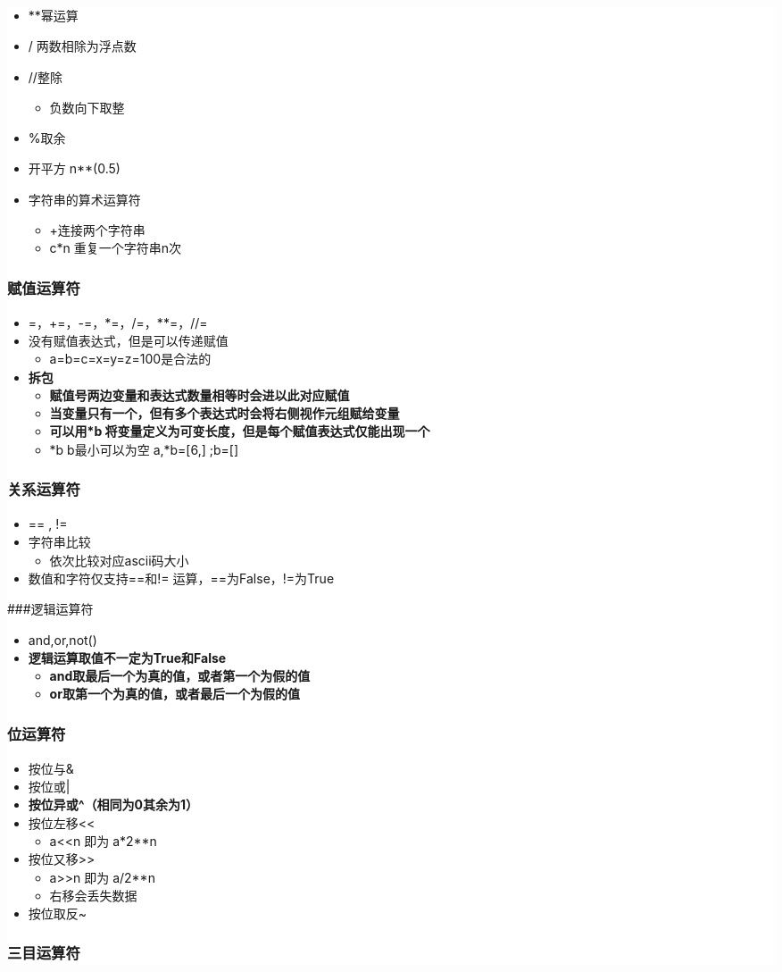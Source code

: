 * **幂运算
* / 两数相除为浮点数
* //整除
    * 负数向下取整

* %取余

* 开平方 n**(0.5)



* 字符串的算术运算符
    * \+连接两个字符串
    * c*n  重复一个字符串n次



### 赋值运算符

* =，+=，-=，*=，/=，**=，//=
* 没有赋值表达式，但是可以传递赋值
    * a=b=c=x=y=z=100是合法的
* **拆包**
    * **赋值号两边变量和表达式数量相等时会进以此对应赋值**
    * **当变量只有一个，但有多个表达式时会将右侧视作元组赋给变量**
    * **可以用*b 将变量定义为可变长度，但是每个赋值表达式仅能出现一个**
    * \*b b最小可以为空 a,*b=[6,] ;b=[]

### 关系运算符

* == , !=
* 字符串比较
    * 依次比较对应ascii码大小
* 数值和字符仅支持==和!= 运算，==为False，!=为True

###逻辑运算符

* and,or,not()
* **逻辑运算取值不一定为True和False**
    * **and取最后一个为真的值，或者第一个为假的值**
    * **or取第一个为真的值，或者最后一个为假的值**

### 位运算符

* 按位与&
* 按位或|
* **按位异或^（相同为0其余为1）**
* 按位左移<<
    * a<<n  即为 a*2**n
* 按位又移>>
    * a>>n  即为 a/2**n
    * 右移会丢失数据
* 按位取反~

### 三目运算符
